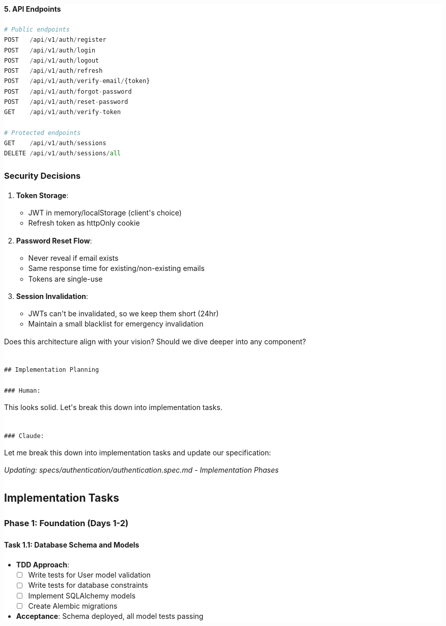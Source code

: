 #### 5. API Endpoints
```python
# Public endpoints
POST   /api/v1/auth/register
POST   /api/v1/auth/login
POST   /api/v1/auth/logout
POST   /api/v1/auth/refresh
POST   /api/v1/auth/verify-email/{token}
POST   /api/v1/auth/forgot-password
POST   /api/v1/auth/reset-password
GET    /api/v1/auth/verify-token

# Protected endpoints
GET    /api/v1/auth/sessions
DELETE /api/v1/auth/sessions/all
```

### Security Decisions

1. **Token Storage**: 
   - JWT in memory/localStorage (client's choice)
   - Refresh token as httpOnly cookie

2. **Password Reset Flow**:
   - Never reveal if email exists
   - Same response time for existing/non-existing emails
   - Tokens are single-use

3. **Session Invalidation**:
   - JWTs can't be invalidated, so we keep them short (24hr)
   - Maintain a small blacklist for emergency invalidation

Does this architecture align with your vision? Should we dive deeper into any component?
```

## Implementation Planning

### Human:
```
This looks solid. Let's break this down into implementation tasks.
```

### Claude:
```
Let me break this down into implementation tasks and update our specification:

*Updating: specs/authentication/authentication.spec.md - Implementation Phases*

## Implementation Tasks

### Phase 1: Foundation (Days 1-2)

#### Task 1.1: Database Schema and Models
- **TDD Approach**: 
  - [ ] Write tests for User model validation
  - [ ] Write tests for database constraints
  - [ ] Implement SQLAlchemy models
  - [ ] Create Alembic migrations
- **Acceptance**: Schema deployed, all model tests passing
